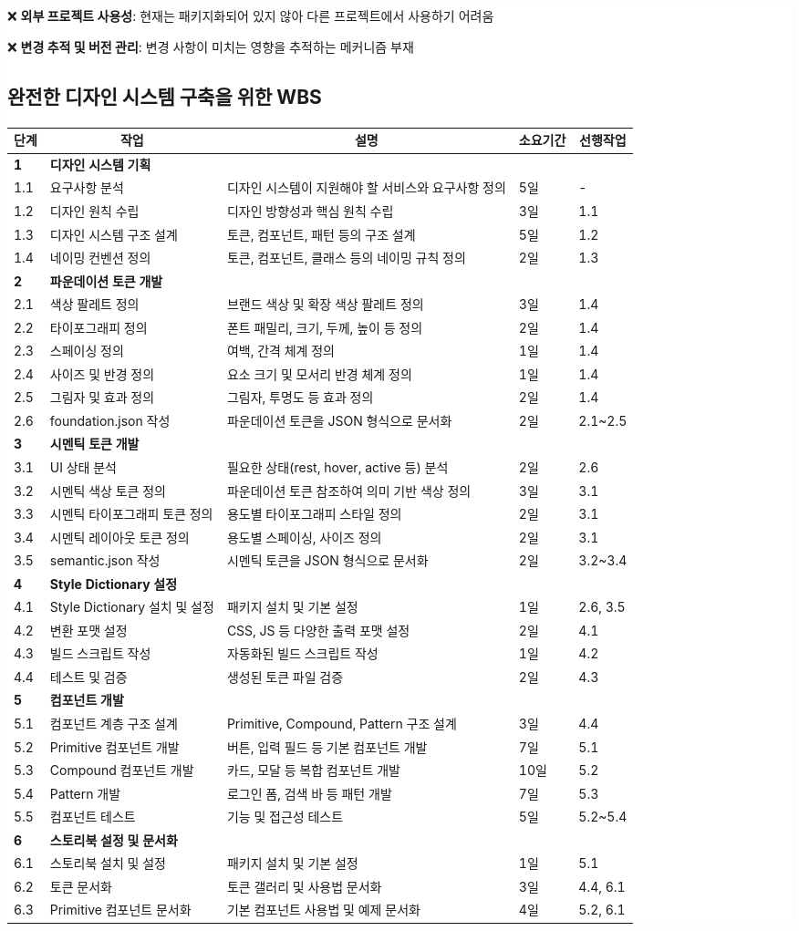 ❌ **외부 프로젝트 사용성**: 현재는 패키지화되어 있지 않아 다른 프로젝트에서 사용하기 어려움

❌ **변경 추적 및 버전 관리**: 변경 사항이 미치는 영향을 추적하는 메커니즘 부재

## 완전한 디자인 시스템 구축을 위한 WBS

| 단계 | 작업 | 설명 | 소요기간 | 선행작업 |
|------|------|------|---------|---------|
| **1** | **디자인 시스템 기획** | | | |
| 1.1 | 요구사항 분석 | 디자인 시스템이 지원해야 할 서비스와 요구사항 정의 | 5일 | - |
| 1.2 | 디자인 원칙 수립 | 디자인 방향성과 핵심 원칙 수립 | 3일 | 1.1 |
| 1.3 | 디자인 시스템 구조 설계 | 토큰, 컴포넌트, 패턴 등의 구조 설계 | 5일 | 1.2 |
| 1.4 | 네이밍 컨벤션 정의 | 토큰, 컴포넌트, 클래스 등의 네이밍 규칙 정의 | 2일 | 1.3 |
| **2** | **파운데이션 토큰 개발** | | | |
| 2.1 | 색상 팔레트 정의 | 브랜드 색상 및 확장 색상 팔레트 정의 | 3일 | 1.4 |
| 2.2 | 타이포그래피 정의 | 폰트 패밀리, 크기, 두께, 높이 등 정의 | 2일 | 1.4 |
| 2.3 | 스페이싱 정의 | 여백, 간격 체계 정의 | 1일 | 1.4 |
| 2.4 | 사이즈 및 반경 정의 | 요소 크기 및 모서리 반경 체계 정의 | 1일 | 1.4 |
| 2.5 | 그림자 및 효과 정의 | 그림자, 투명도 등 효과 정의 | 2일 | 1.4 |
| 2.6 | foundation.json 작성 | 파운데이션 토큰을 JSON 형식으로 문서화 | 2일 | 2.1~2.5 |
| **3** | **시멘틱 토큰 개발** | | | |
| 3.1 | UI 상태 분석 | 필요한 상태(rest, hover, active 등) 분석 | 2일 | 2.6 |
| 3.2 | 시멘틱 색상 토큰 정의 | 파운데이션 토큰 참조하여 의미 기반 색상 정의 | 3일 | 3.1 |
| 3.3 | 시멘틱 타이포그래피 토큰 정의 | 용도별 타이포그래피 스타일 정의 | 2일 | 3.1 |
| 3.4 | 시멘틱 레이아웃 토큰 정의 | 용도별 스페이싱, 사이즈 정의 | 2일 | 3.1 |
| 3.5 | semantic.json 작성 | 시멘틱 토큰을 JSON 형식으로 문서화 | 2일 | 3.2~3.4 |
| **4** | **Style Dictionary 설정** | | | |
| 4.1 | Style Dictionary 설치 및 설정 | 패키지 설치 및 기본 설정 | 1일 | 2.6, 3.5 |
| 4.2 | 변환 포맷 설정 | CSS, JS 등 다양한 출력 포맷 설정 | 2일 | 4.1 |
| 4.3 | 빌드 스크립트 작성 | 자동화된 빌드 스크립트 작성 | 1일 | 4.2 |
| 4.4 | 테스트 및 검증 | 생성된 토큰 파일 검증 | 2일 | 4.3 |
| **5** | **컴포넌트 개발** | | | |
| 5.1 | 컴포넌트 계층 구조 설계 | Primitive, Compound, Pattern 구조 설계 | 3일 | 4.4 |
| 5.2 | Primitive 컴포넌트 개발 | 버튼, 입력 필드 등 기본 컴포넌트 개발 | 7일 | 5.1 |
| 5.3 | Compound 컴포넌트 개발 | 카드, 모달 등 복합 컴포넌트 개발 | 10일 | 5.2 |
| 5.4 | Pattern 개발 | 로그인 폼, 검색 바 등 패턴 개발 | 7일 | 5.3 |
| 5.5 | 컴포넌트 테스트 | 기능 및 접근성 테스트 | 5일 | 5.2~5.4 |
| **6** | **스토리북 설정 및 문서화** | | | |
| 6.1 | 스토리북 설치 및 설정 | 패키지 설치 및 기본 설정 | 1일 | 5.1 |
| 6.2 | 토큰 문서화 | 토큰 갤러리 및 사용법 문서화 | 3일 | 4.4, 6.1 |
| 6.3 | Primitive 컴포넌트 문서화 | 기본 컴포넌트 사용법 및 예제 문서화 | 4일 | 5.2, 6.1 |